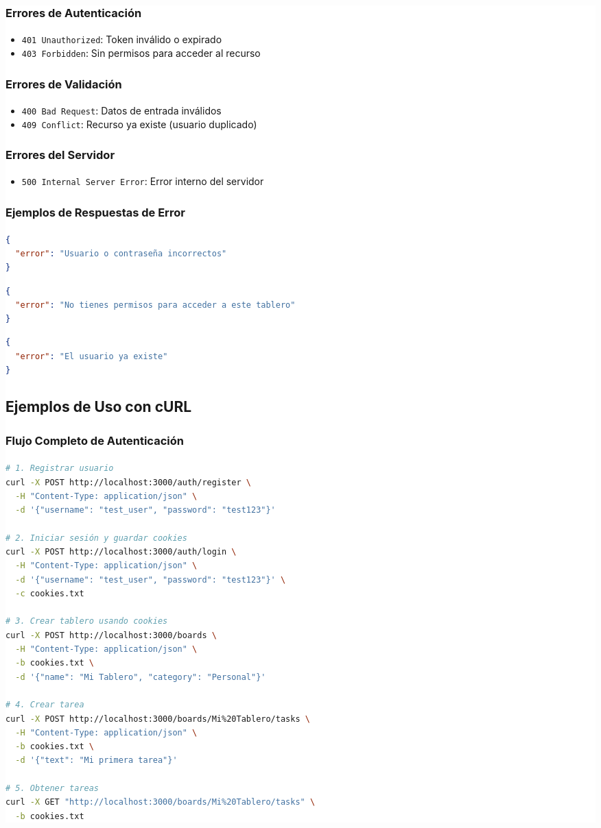 ### Errores de Autenticación
- `401 Unauthorized`: Token inválido o expirado
- `403 Forbidden`: Sin permisos para acceder al recurso

### Errores de Validación
- `400 Bad Request`: Datos de entrada inválidos
- `409 Conflict`: Recurso ya existe (usuario duplicado)

### Errores del Servidor
- `500 Internal Server Error`: Error interno del servidor

### Ejemplos de Respuestas de Error
```json
{
  "error": "Usuario o contraseña incorrectos"
}
```

```json
{
  "error": "No tienes permisos para acceder a este tablero"
}
```

```json
{
  "error": "El usuario ya existe"
}
```

## Ejemplos de Uso con cURL

### Flujo Completo de Autenticación
```bash
# 1. Registrar usuario
curl -X POST http://localhost:3000/auth/register \
  -H "Content-Type: application/json" \
  -d '{"username": "test_user", "password": "test123"}'

# 2. Iniciar sesión y guardar cookies
curl -X POST http://localhost:3000/auth/login \
  -H "Content-Type: application/json" \
  -d '{"username": "test_user", "password": "test123"}' \
  -c cookies.txt

# 3. Crear tablero usando cookies
curl -X POST http://localhost:3000/boards \
  -H "Content-Type: application/json" \
  -b cookies.txt \
  -d '{"name": "Mi Tablero", "category": "Personal"}'

# 4. Crear tarea
curl -X POST http://localhost:3000/boards/Mi%20Tablero/tasks \
  -H "Content-Type: application/json" \
  -b cookies.txt \
  -d '{"text": "Mi primera tarea"}'

# 5. Obtener tareas
curl -X GET "http://localhost:3000/boards/Mi%20Tablero/tasks" \
  -b cookies.txt
```
